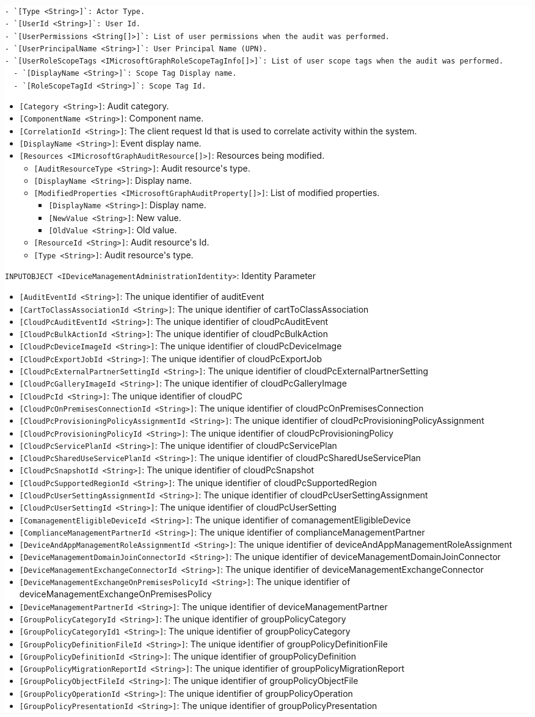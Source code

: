     - `[Type <String>]`: Actor Type.
    - `[UserId <String>]`: User Id.
    - `[UserPermissions <String[]>]`: List of user permissions when the audit was performed.
    - `[UserPrincipalName <String>]`: User Principal Name (UPN).
    - `[UserRoleScopeTags <IMicrosoftGraphRoleScopeTagInfo[]>]`: List of user scope tags when the audit was performed.
      - `[DisplayName <String>]`: Scope Tag Display name.
      - `[RoleScopeTagId <String>]`: Scope Tag Id.
  - `[Category <String>]`: Audit category.
  - `[ComponentName <String>]`: Component name.
  - `[CorrelationId <String>]`: The client request Id that is used to correlate activity within the system.
  - `[DisplayName <String>]`: Event display name.
  - `[Resources <IMicrosoftGraphAuditResource[]>]`: Resources being modified.
    - `[AuditResourceType <String>]`: Audit resource's type.
    - `[DisplayName <String>]`: Display name.
    - `[ModifiedProperties <IMicrosoftGraphAuditProperty[]>]`: List of modified properties.
      - `[DisplayName <String>]`: Display name.
      - `[NewValue <String>]`: New value.
      - `[OldValue <String>]`: Old value.
    - `[ResourceId <String>]`: Audit resource's Id.
    - `[Type <String>]`: Audit resource's type.

`INPUTOBJECT <IDeviceManagementAdministrationIdentity>`: Identity Parameter
  - `[AuditEventId <String>]`: The unique identifier of auditEvent
  - `[CartToClassAssociationId <String>]`: The unique identifier of cartToClassAssociation
  - `[CloudPcAuditEventId <String>]`: The unique identifier of cloudPcAuditEvent
  - `[CloudPcBulkActionId <String>]`: The unique identifier of cloudPcBulkAction
  - `[CloudPcDeviceImageId <String>]`: The unique identifier of cloudPcDeviceImage
  - `[CloudPcExportJobId <String>]`: The unique identifier of cloudPcExportJob
  - `[CloudPcExternalPartnerSettingId <String>]`: The unique identifier of cloudPcExternalPartnerSetting
  - `[CloudPcGalleryImageId <String>]`: The unique identifier of cloudPcGalleryImage
  - `[CloudPcId <String>]`: The unique identifier of cloudPC
  - `[CloudPcOnPremisesConnectionId <String>]`: The unique identifier of cloudPcOnPremisesConnection
  - `[CloudPcProvisioningPolicyAssignmentId <String>]`: The unique identifier of cloudPcProvisioningPolicyAssignment
  - `[CloudPcProvisioningPolicyId <String>]`: The unique identifier of cloudPcProvisioningPolicy
  - `[CloudPcServicePlanId <String>]`: The unique identifier of cloudPcServicePlan
  - `[CloudPcSharedUseServicePlanId <String>]`: The unique identifier of cloudPcSharedUseServicePlan
  - `[CloudPcSnapshotId <String>]`: The unique identifier of cloudPcSnapshot
  - `[CloudPcSupportedRegionId <String>]`: The unique identifier of cloudPcSupportedRegion
  - `[CloudPcUserSettingAssignmentId <String>]`: The unique identifier of cloudPcUserSettingAssignment
  - `[CloudPcUserSettingId <String>]`: The unique identifier of cloudPcUserSetting
  - `[ComanagementEligibleDeviceId <String>]`: The unique identifier of comanagementEligibleDevice
  - `[ComplianceManagementPartnerId <String>]`: The unique identifier of complianceManagementPartner
  - `[DeviceAndAppManagementRoleAssignmentId <String>]`: The unique identifier of deviceAndAppManagementRoleAssignment
  - `[DeviceManagementDomainJoinConnectorId <String>]`: The unique identifier of deviceManagementDomainJoinConnector
  - `[DeviceManagementExchangeConnectorId <String>]`: The unique identifier of deviceManagementExchangeConnector
  - `[DeviceManagementExchangeOnPremisesPolicyId <String>]`: The unique identifier of deviceManagementExchangeOnPremisesPolicy
  - `[DeviceManagementPartnerId <String>]`: The unique identifier of deviceManagementPartner
  - `[GroupPolicyCategoryId <String>]`: The unique identifier of groupPolicyCategory
  - `[GroupPolicyCategoryId1 <String>]`: The unique identifier of groupPolicyCategory
  - `[GroupPolicyDefinitionFileId <String>]`: The unique identifier of groupPolicyDefinitionFile
  - `[GroupPolicyDefinitionId <String>]`: The unique identifier of groupPolicyDefinition
  - `[GroupPolicyMigrationReportId <String>]`: The unique identifier of groupPolicyMigrationReport
  - `[GroupPolicyObjectFileId <String>]`: The unique identifier of groupPolicyObjectFile
  - `[GroupPolicyOperationId <String>]`: The unique identifier of groupPolicyOperation
  - `[GroupPolicyPresentationId <String>]`: The unique identifier of groupPolicyPresentation